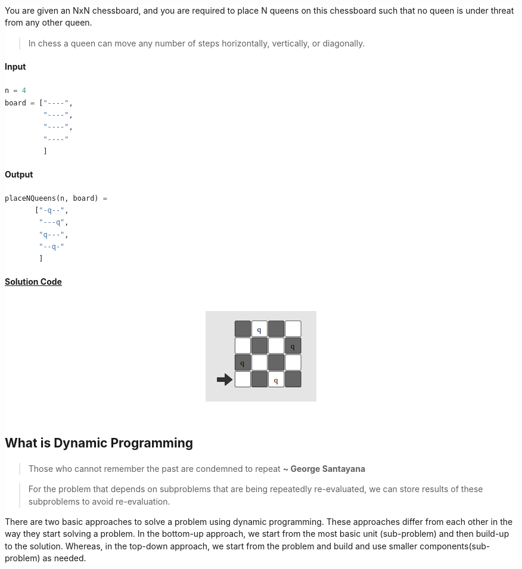 <p>You are given an NxN chessboard, and you are required to place N queens on this chessboard such that no queen is under threat from any other queen.</p>

> In chess a queen can move any number of steps horizontally, vertically, or diagonally.

#### Input

```python
n = 4
board = ["----",
         "----",
         "----",
         "----"
         ]
```

#### Output
```python
placeNQueens(n, board) =
       ["-q--",
        "---q",
        "q---",
        "--q-"
        ]
```

#### [Solution Code](01Recursion\Challenge2.py)

<br>
  <div align="center">
      <img src="01Recursion\img\chall2.png" alt="Place N Queens on an NxN Chessboard">
  </div>
</br>

## What is Dynamic Programming

> Those who cannot remember the past are condemned to repeat  <b>~ George Santayana</b>

> For the problem that depends on subproblems that are being repeatedly re-evaluated, we can store results of these subproblems to avoid re-evaluation.

<p>There are two basic approaches to solve a problem using dynamic programming. These approaches differ from each other in the way they start solving a problem. In the bottom-up approach, we start from the most basic unit (sub-problem) and then build-up to the solution. Whereas, in the top-down approach, we start from the problem and build and use smaller components(sub-problem) as needed.</p>
